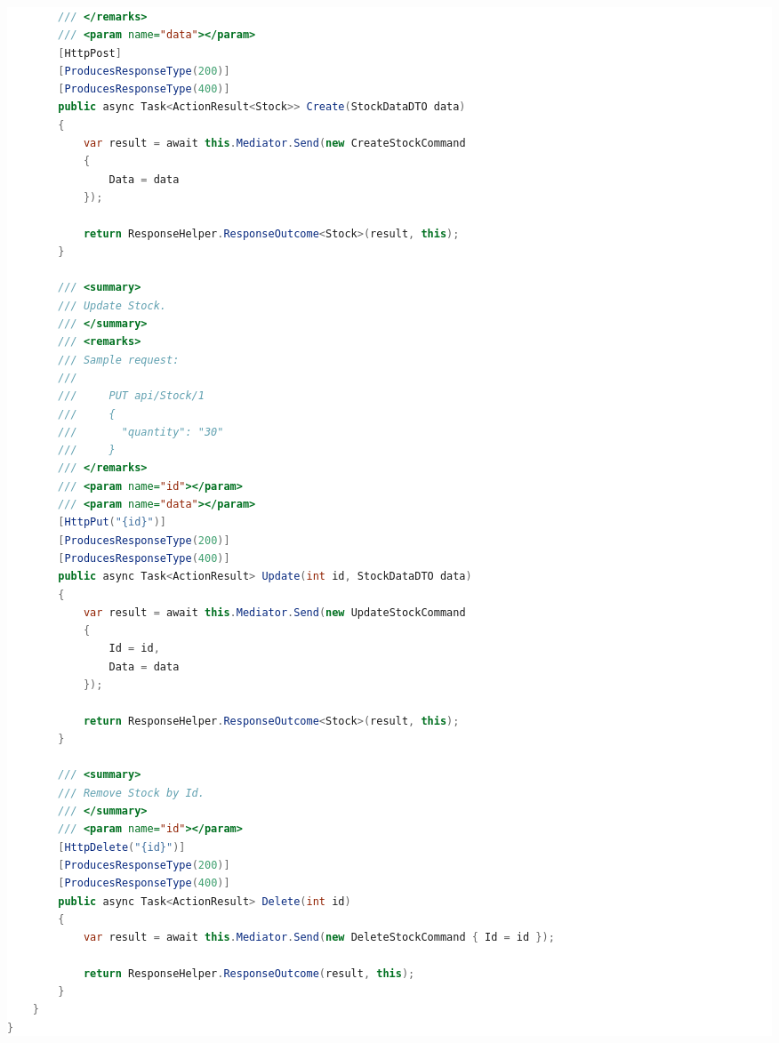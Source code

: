 ```cs
        /// </remarks>
        /// <param name="data"></param> 
        [HttpPost]
        [ProducesResponseType(200)]
        [ProducesResponseType(400)]
        public async Task<ActionResult<Stock>> Create(StockDataDTO data)
        {
            var result = await this.Mediator.Send(new CreateStockCommand
            {
                Data = data
            });

            return ResponseHelper.ResponseOutcome<Stock>(result, this);
        }

        /// <summary>
        /// Update Stock.
        /// </summary>
        /// <remarks>
        /// Sample request:
        ///
        ///     PUT api/Stock/1
        ///     {
        ///       "quantity": "30"
        ///     }
        /// </remarks>
        /// <param name="id"></param>
        /// <param name="data"></param>
        [HttpPut("{id}")]
        [ProducesResponseType(200)]
        [ProducesResponseType(400)]
        public async Task<ActionResult> Update(int id, StockDataDTO data)
        {
            var result = await this.Mediator.Send(new UpdateStockCommand
            {
                Id = id,
                Data = data
            });

            return ResponseHelper.ResponseOutcome<Stock>(result, this);
        }

        /// <summary>
        /// Remove Stock by Id.
        /// </summary>
        /// <param name="id"></param> 
        [HttpDelete("{id}")]
        [ProducesResponseType(200)]
        [ProducesResponseType(400)]
        public async Task<ActionResult> Delete(int id)
        {
            var result = await this.Mediator.Send(new DeleteStockCommand { Id = id });

            return ResponseHelper.ResponseOutcome(result, this);
        }
    }
}
```
